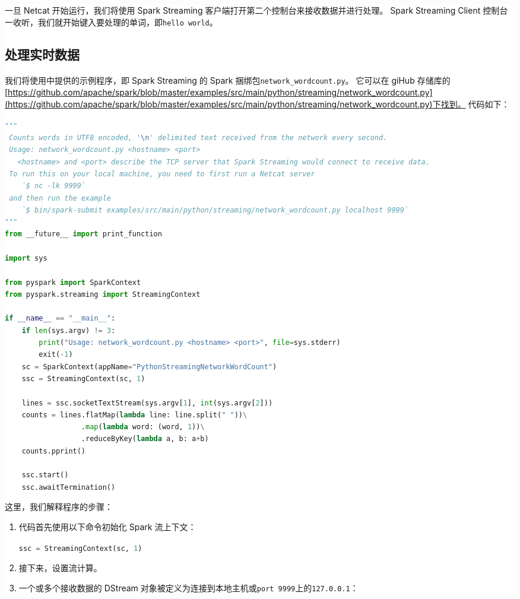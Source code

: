一旦 Netcat 开始运行，我们将使用 Spark Streaming 客户端打开第二个控制台来接收数据并进行处理。 Spark Streaming Client 控制台一收听，我们就开始键入要处理的单词，即`hello world`。

## 处理实时数据

我们将使用中提供的示例程序，即 Spark Streaming 的 Spark 捆绑包`network_wordcount.py`。 它可以在 giHub 存储库的[https://github.com/apache/spark/blob/master/examples/src/main/python/streaming/network_wordcount.py](https://github.com/apache/spark/blob/master/examples/src/main/python/streaming/network_wordcount.py)下找到。 代码如下：

```py
"""
 Counts words in UTF8 encoded, '\n' delimited text received from the network every second.
 Usage: network_wordcount.py <hostname> <port>
   <hostname> and <port> describe the TCP server that Spark Streaming would connect to receive data.
 To run this on your local machine, you need to first run a Netcat server
    `$ nc -lk 9999`
 and then run the example
    `$ bin/spark-submit examples/src/main/python/streaming/network_wordcount.py localhost 9999`
"""
from __future__ import print_function

import sys

from pyspark import SparkContext
from pyspark.streaming import StreamingContext

if __name__ == "__main__":
    if len(sys.argv) != 3:
        print("Usage: network_wordcount.py <hostname> <port>", file=sys.stderr)
        exit(-1)
    sc = SparkContext(appName="PythonStreamingNetworkWordCount")
    ssc = StreamingContext(sc, 1)

    lines = ssc.socketTextStream(sys.argv[1], int(sys.argv[2]))
    counts = lines.flatMap(lambda line: line.split(" "))\
                  .map(lambda word: (word, 1))\
                  .reduceByKey(lambda a, b: a+b)
    counts.pprint()

    ssc.start()
    ssc.awaitTermination()
```

这里，我们解释程序的步骤：

1.  代码首先使用以下命令初始化 Spark 流上下文：

    ```py
    ssc = StreamingContext(sc, 1)

    ```

2.  接下来，设置流计算。
3.  一个或多个接收数据的 DStream 对象被定义为连接到本地主机或`port 9999`上的`127.0.0.1`：
